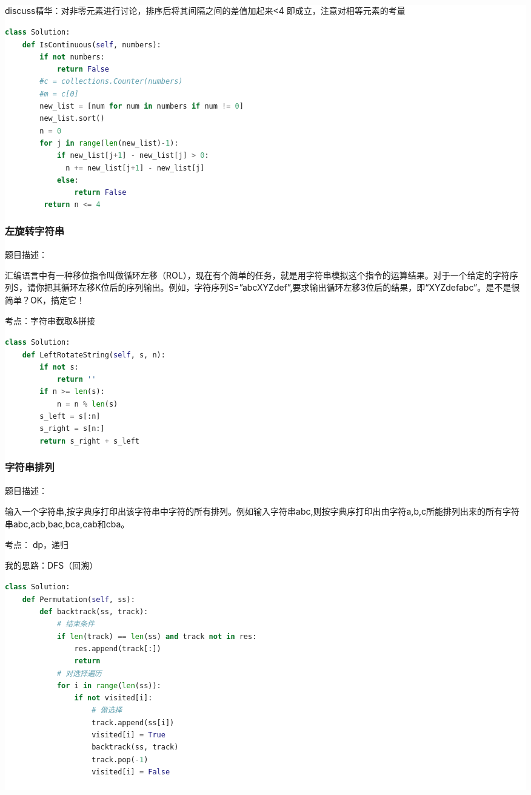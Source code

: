 discuss精华：对非零元素进行讨论，排序后将其间隔之间的差值加起来<4 即成立，注意对相等元素的考量

```python
class Solution:
    def IsContinuous(self, numbers):
        if not numbers:
            return False
        #c = collections.Counter(numbers)
        #m = c[0]
        new_list = [num for num in numbers if num != 0]
        new_list.sort()
        n = 0
        for j in range(len(new_list)-1):
            if new_list[j+1] - new_list[j] > 0:
              n += new_list[j+1] - new_list[j]
            else:
                return False
         return n <= 4
```

### 左旋转字符串

题目描述：

汇编语言中有一种移位指令叫做循环左移（ROL），现在有个简单的任务，就是用字符串模拟这个指令的运算结果。对于一个给定的字符序列S，请你把其循环左移K位后的序列输出。例如，字符序列S=”abcXYZdef”,要求输出循环左移3位后的结果，即“XYZdefabc”。是不是很简单？OK，搞定它！

考点：字符串截取&拼接

```python
class Solution:
    def LeftRotateString(self, s, n):
        if not s:
            return ''
        if n >= len(s):
            n = n % len(s)
        s_left = s[:n]
        s_right = s[n:]
        return s_right + s_left
```

### 字符串排列

题目描述：

输入一个字符串,按字典序打印出该字符串中字符的所有排列。例如输入字符串abc,则按字典序打印出由字符a,b,c所能排列出来的所有字符串abc,acb,bac,bca,cab和cba。

考点： dp，递归

我的思路：DFS（回溯）

```python
class Solution:
    def Permutation(self, ss):
        def backtrack(ss, track):
            # 结束条件
            if len(track) == len(ss) and track not in res:
                res.append(track[:])
                return
            # 对选择遍历
            for i in range(len(ss)):
                if not visited[i]:
                    # 做选择
                    track.append(ss[i])
                    visited[i] = True
                    backtrack(ss, track)
                    track.pop(-1)
                    visited[i] = False
            
```
